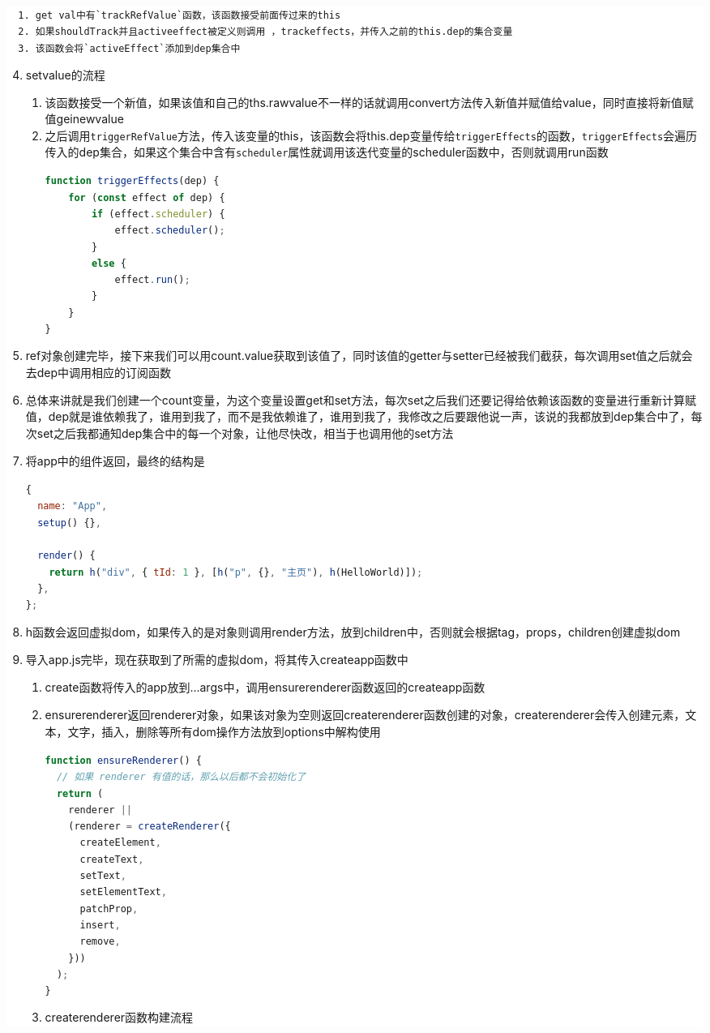       1. get val中有`trackRefValue`函数，该函数接受前面传过来的this
      2. 如果shouldTrack并且activeeffect被定义则调用 ，trackeffects，并传入之前的this.dep的集合变量
      3. 该函数会将`activeEffect`添加到dep集合中
   4. setvalue的流程

      1. 该函数接受一个新值，如果该值和自己的ths.rawvalue不一样的话就调用convert方法传入新值并赋值给value，同时直接将新值赋值geinewvalue
      2. 之后调用`triggerRefValue`方法，传入该变量的this，该函数会将this.dep变量传给`triggerEffects`的函数，`triggerEffects`会遍历传入的dep集合，如果这个集合中含有`scheduler`属性就调用该迭代变量的scheduler函数中，否则就调用run函数
         ```js
         function triggerEffects(dep) {
             for (const effect of dep) {
                 if (effect.scheduler) {
                     effect.scheduler();
                 }
                 else {
                     effect.run();
                 }
             }
         }
         ```
   5. ref对象创建完毕，接下来我们可以用count.value获取到该值了，同时该值的getter与setter已经被我们截获，每次调用set值之后就会去dep中调用相应的订阅函数
   6. 总体来讲就是我们创建一个count变量，为这个变量设置get和set方法，每次set之后我们还要记得给依赖该函数的变量进行重新计算赋值，dep就是谁依赖我了，谁用到我了，而不是我依赖谁了，谁用到我了，我修改之后要跟他说一声，该说的我都放到dep集合中了，每次set之后我都通知dep集合中的每一个对象，让他尽快改，相当于也调用他的set方法
6. 将app中的组件返回，最终的结构是

   ```js
   {
     name: "App",
     setup() {},

     render() {
       return h("div", { tId: 1 }, [h("p", {}, "主页"), h(HelloWorld)]);
     },
   };
   ```
7. h函数会返回虚拟dom，如果传入的是对象则调用render方法，放到children中，否则就会根据tag，props，children创建虚拟dom
8. 导入app.js完毕，现在获取到了所需的虚拟dom，将其传入createapp函数中

   1. create函数将传入的app放到...args中，调用ensurerenderer函数返回的createapp函数
   2. ensurerenderer返回renderer对象，如果该对象为空则返回createrenderer函数创建的对象，createrenderer会传入创建元素，文本，文字，插入，删除等所有dom操作方法放到options中解构使用

      ```js
      function ensureRenderer() {
        // 如果 renderer 有值的话，那么以后都不会初始化了
        return (
          renderer ||
          (renderer = createRenderer({
            createElement,
            createText,
            setText,
            setElementText,
            patchProp,
            insert,
            remove,
          }))
        );
      }
      ```
   3. createrenderer函数构建流程
